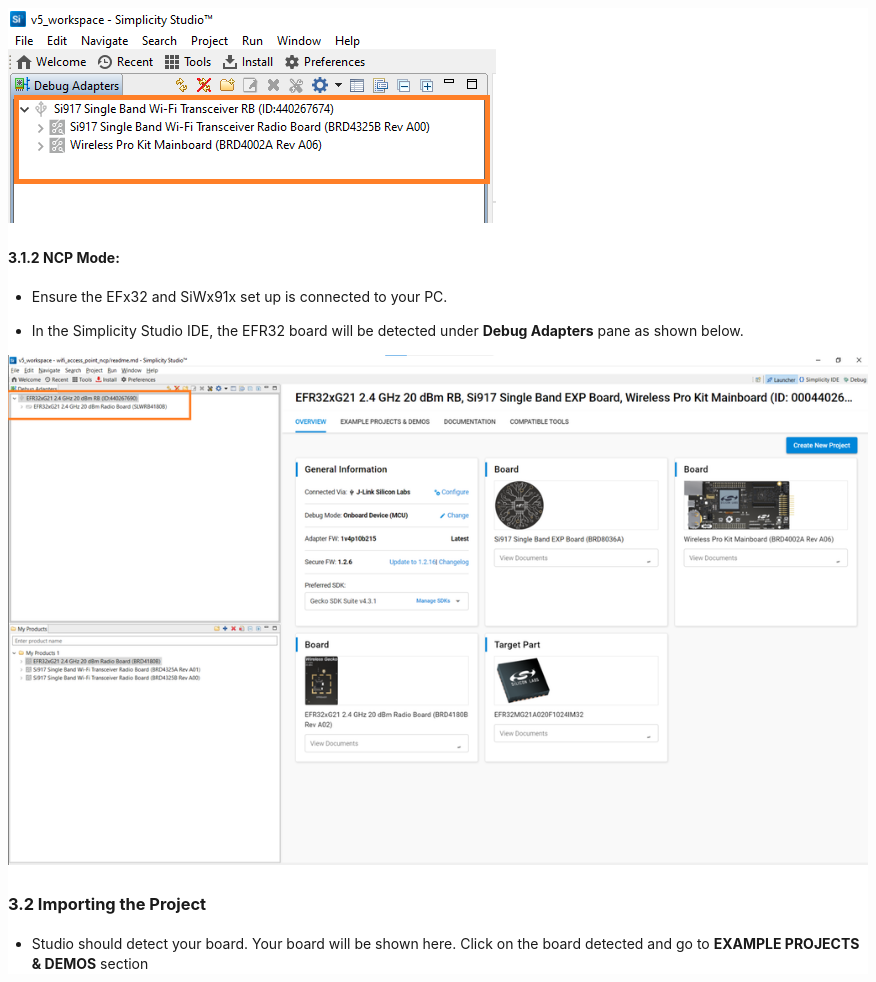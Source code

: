  **![Soc Board detection](resources/readme/soc_board_detection.png)**

#### 3.1.2 NCP Mode:

- Ensure the EFx32 and SiWx91x set up is connected to your PC.

- In the Simplicity Studio IDE, the EFR32 board will be detected under **Debug Adapters** pane as shown below.

 **![EFR32 Board detection](resources/readme/efr32.png)**

 ### 3.2 Importing the Project

 - Studio should detect your board. Your board will be shown here. Click on the board detected and go to **EXAMPLE PROJECTS & DEMOS** section 
